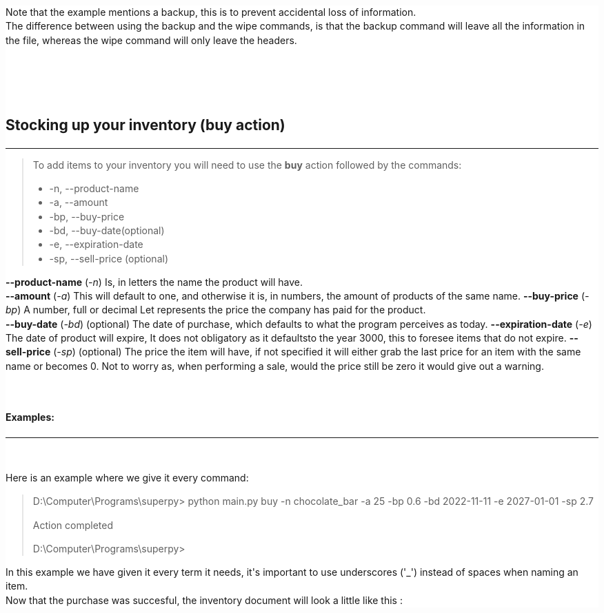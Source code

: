 Note that the example mentions a backup, this is to prevent accidental loss of information.  
The difference between using the backup and the wipe commands, is that the backup command will leave all the information in the file, whereas the wipe command will only leave the headers.  

&nbsp;

&nbsp;


## Stocking up your inventory (buy action) 

---

>To add items to your inventory you will need to use the **buy** action followed by the commands:  
>
>- -n, --product-name
>- -a, --amount
>- -bp, --buy-price
>- -bd, --buy-date(optional)
>- -e, --expiration-date 
>- -sp, --sell-price (optional)

**--product-name** (*-n*) Is, in letters the name the product will have.  
**--amount** (*-a*) This will default to one, and otherwise it is, in numbers, the amount of products of the same name. 
**--buy-price** (*-bp*) A number, full or decimal Let represents the price the company has paid for the product.  
**--buy-date** (*-bd*) (optional) The date of purchase, which defaults to what the program perceives as today.
**--expiration-date** (*-e*) The date of product will expire, It does not obligatory as it defaultsto the year 3000, this to foresee items that do not expire.
**--sell-price** (*-sp*)  (optional)  The price the item will have, if not specified it will either grab the last price for an item with the same name or becomes 0. Not to worry as, when performing a sale, would the price still be zero it would give out a warning.

&nbsp;

#### Examples:

---

&nbsp;

Here is an example where we give it every command:

>D:\Computer\Programs\superpy> python main.py buy -n chocolate_bar -a 25 -bp 0.6 -bd 2022-11-11 -e 2027-01-01 -sp 2.7
>
>Action completed 
>  
>D:\Computer\Programs\superpy>  

In this example we have given it every term it needs, it's important to use underscores ('_') instead of spaces when naming an item.  
Now that the purchase was succesful, the inventory document will look a little like this :
